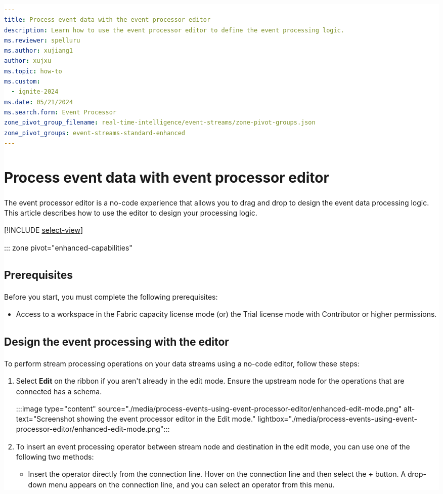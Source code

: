 ```yaml
---
title: Process event data with the event processor editor
description: Learn how to use the event processor editor to define the event processing logic.
ms.reviewer: spelluru
ms.author: xujiang1
author: xujxu
ms.topic: how-to
ms.custom:
  - ignite-2024
ms.date: 05/21/2024
ms.search.form: Event Processor
zone_pivot_group_filename: real-time-intelligence/event-streams/zone-pivot-groups.json
zone_pivot_groups: event-streams-standard-enhanced
---
```


# Process event data with event processor editor
The event processor editor is a no-code experience that allows you to drag and drop to design the event data processing logic. This article describes how to use the editor to design your processing logic.

[!INCLUDE [select-view](./includes/select-view.md)]

::: zone pivot="enhanced-capabilities"  


## Prerequisites

Before you start, you must complete the following prerequisites:

- Access to a workspace in the Fabric capacity license mode (or) the Trial license mode with Contributor or higher permissions. 



## Design the event processing with the editor 

To perform stream processing operations on your data streams using a no-code editor, follow these steps: 

1. Select **Edit** on the ribbon if you aren't already in the edit mode. Ensure the upstream node for the operations that are connected has a schema. 

    :::image type="content" source="./media/process-events-using-event-processor-editor/enhanced-edit-mode.png" alt-text="Screenshot showing the event processor editor in the Edit mode." lightbox="./media/process-events-using-event-processor-editor/enhanced-edit-mode.png":::
1. To insert an event processing operator between stream node and destination in the edit mode, you can use one of the following two methods: 
    - Insert the operator directly from the connection line. Hover on the connection line and then select the **+** button. A drop-down menu appears on the connection line, and you can select an operator from this menu. 
